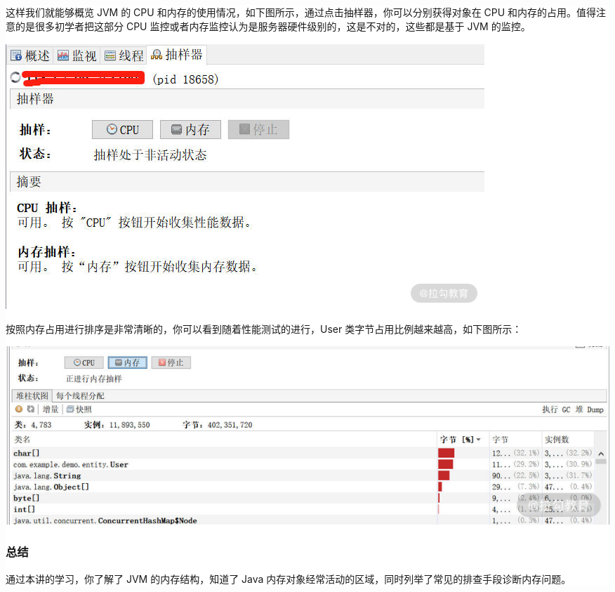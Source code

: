 这样我们就能够概览 JVM 的 CPU 和内存的使用情况，如下图所示，通过点击抽样器，你可以分别获得对象在 CPU 和内存的占用。值得注意的是很多初学者把这部分 CPU 监控或者内存监控认为是服务器硬件级别的，这是不对的，这些都是基于 JVM 的监控。

![Drawing 6.png](assets/CioPOWAze9CAShx_AAG7jwD3hwI714.png)

按照内存占用进行排序是非常清晰的，你可以看到随着性能测试的进行，User 类字节占用比例越来越高，如下图所示：

![Drawing 7.png](assets/CioPOWAze9aAZifIAANlYUMJTPQ367.png)

### 总结

通过本讲的学习，你了解了 JVM 的内存结构，知道了 Java 内存对象经常活动的区域，同时列举了常见的排查手段诊断内存问题。